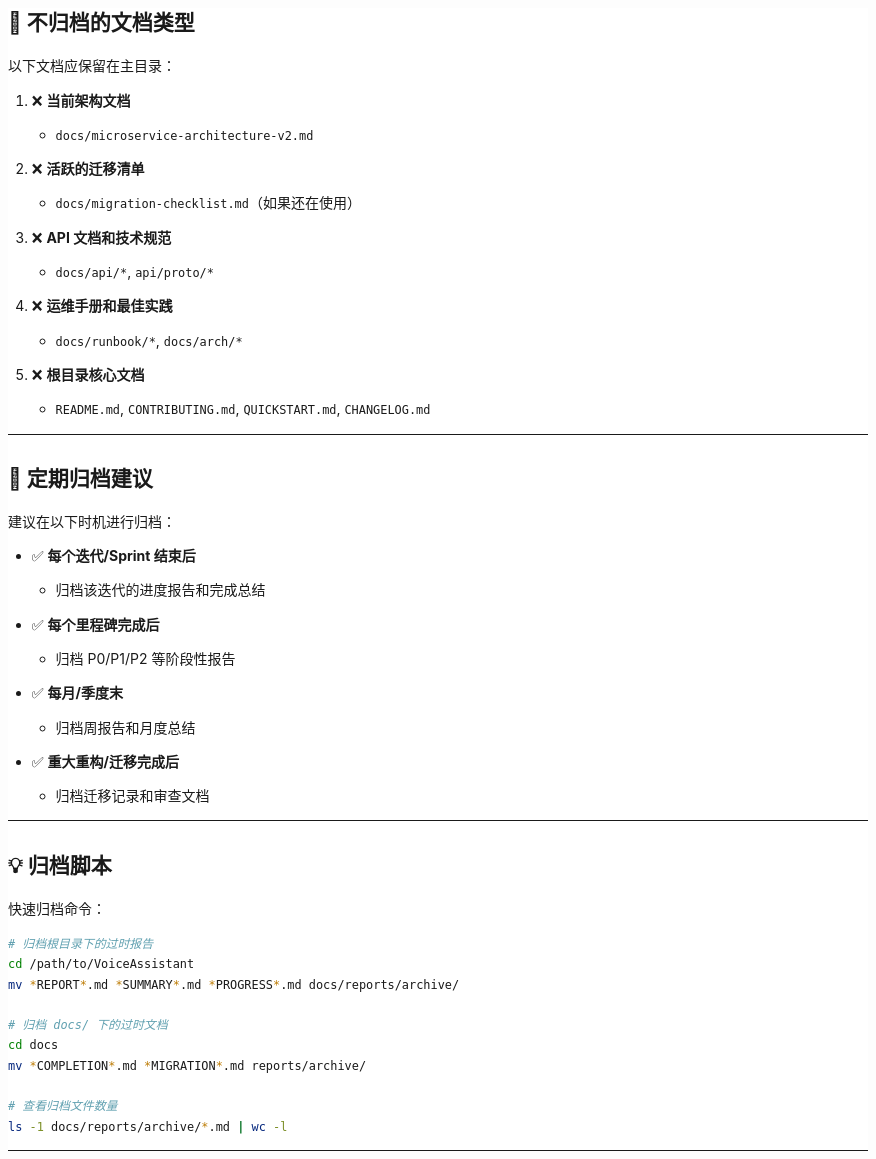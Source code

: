 ## 🚫 不归档的文档类型

以下文档应保留在主目录：

1. ❌ **当前架构文档**

   - `docs/microservice-architecture-v2.md`

2. ❌ **活跃的迁移清单**

   - `docs/migration-checklist.md`（如果还在使用）

3. ❌ **API 文档和技术规范**

   - `docs/api/*`, `api/proto/*`

4. ❌ **运维手册和最佳实践**

   - `docs/runbook/*`, `docs/arch/*`

5. ❌ **根目录核心文档**
   - `README.md`, `CONTRIBUTING.md`, `QUICKSTART.md`, `CHANGELOG.md`

---

## 🔄 定期归档建议

建议在以下时机进行归档：

- ✅ **每个迭代/Sprint 结束后**

  - 归档该迭代的进度报告和完成总结

- ✅ **每个里程碑完成后**

  - 归档 P0/P1/P2 等阶段性报告

- ✅ **每月/季度末**

  - 归档周报告和月度总结

- ✅ **重大重构/迁移完成后**
  - 归档迁移记录和审查文档

---

## 💡 归档脚本

快速归档命令：

```bash
# 归档根目录下的过时报告
cd /path/to/VoiceAssistant
mv *REPORT*.md *SUMMARY*.md *PROGRESS*.md docs/reports/archive/

# 归档 docs/ 下的过时文档
cd docs
mv *COMPLETION*.md *MIGRATION*.md reports/archive/

# 查看归档文件数量
ls -1 docs/reports/archive/*.md | wc -l
```

---
